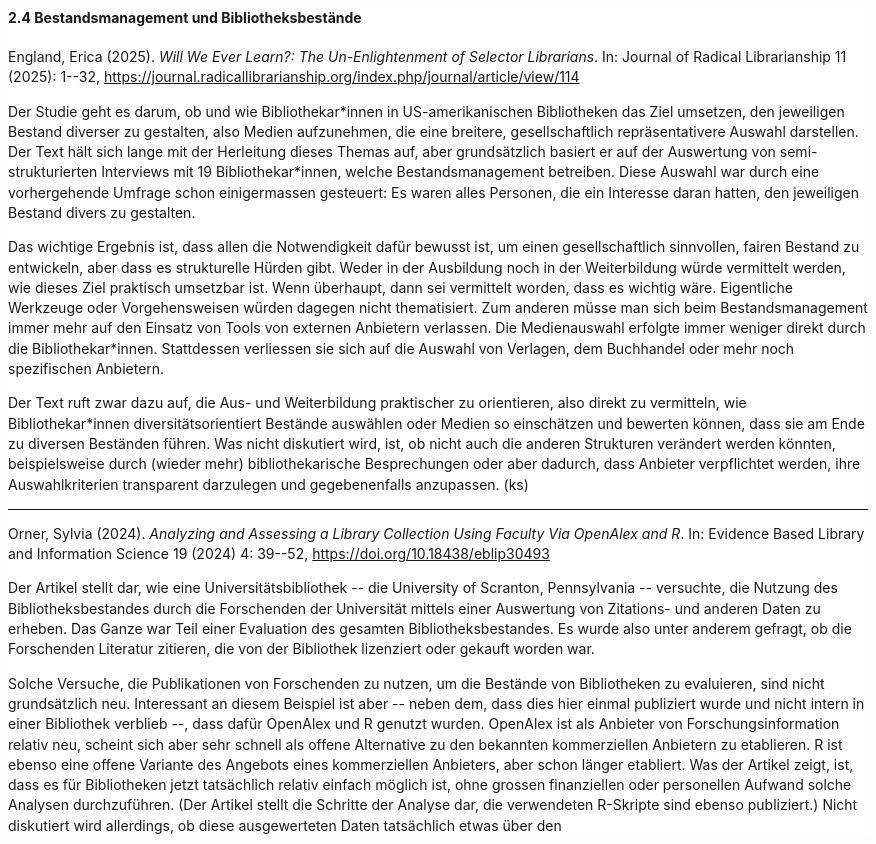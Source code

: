 #### 2.4 Bestandsmanagement und Bibliotheksbestände

England, Erica (2025). *Will We Ever Learn?: The Un-Enlightenment of
Selector Librarians*. In: Journal of Radical Librarianship 11 (2025):
1--32, <https://journal.radicallibrarianship.org/index.php/journal/article/view/114>

Der Studie geht es darum, ob und wie Bibliothekar\*innen in
US-amerikanischen Bibliotheken das Ziel umsetzen, den jeweiligen Bestand
diverser zu gestalten, also Medien aufzunehmen, die eine breitere,
gesellschaftlich repräsentativere Auswahl darstellen. Der Text hält sich
lange mit der Herleitung dieses Themas auf, aber grundsätzlich basiert
er auf der Auswertung von semi-strukturierten Interviews mit 19
Bibliothekar\*innen, welche Bestandsmanagement betreiben. Diese Auswahl
war durch eine vorhergehende Umfrage schon einigermassen gesteuert: Es
waren alles Personen, die ein Interesse daran hatten, den jeweiligen
Bestand divers zu gestalten.

Das wichtige Ergebnis ist, dass allen die Notwendigkeit dafür bewusst
ist, um einen gesellschaftlich sinnvollen, fairen Bestand zu entwickeln,
aber dass es strukturelle Hürden gibt. Weder in der Ausbildung noch in
der Weiterbildung würde vermittelt werden, wie dieses Ziel praktisch
umsetzbar ist. Wenn überhaupt, dann sei vermittelt worden, dass es
wichtig wäre. Eigentliche Werkzeuge oder Vorgehensweisen würden dagegen
nicht thematisiert. Zum anderen müsse man sich beim Bestandsmanagement
immer mehr auf den Einsatz von Tools von externen Anbietern verlassen.
Die Medienauswahl erfolgte immer weniger direkt durch die
Bibliothekar\*innen. Stattdessen verliessen sie sich auf die Auswahl von
Verlagen, dem Buchhandel oder mehr noch spezifischen Anbietern.

Der Text ruft zwar dazu auf, die Aus- und Weiterbildung praktischer zu
orientieren, also direkt zu vermitteln, wie Bibliothekar\*innen
diversitätsorientiert Bestände auswählen oder Medien so einschätzen und
bewerten können, dass sie am Ende zu diversen Beständen führen. Was
nicht diskutiert wird, ist, ob nicht auch die anderen Strukturen
verändert werden könnten, beispielsweise durch (wieder mehr)
bibliothekarische Besprechungen oder aber dadurch, dass Anbieter
verpflichtet werden, ihre Auswahlkriterien transparent darzulegen und
gegebenenfalls anzupassen. (ks)

---

Orner, Sylvia (2024). *Analyzing and Assessing a Library Collection
Using Faculty Via OpenAlex and R*. In: Evidence Based Library and
Information Science 19 (2024) 4: 39--52, <https://doi.org/10.18438/eblip30493>

Der Artikel stellt dar, wie eine Universitätsbibliothek -- die
University of Scranton, Pennsylvania -- versuchte, die Nutzung des
Bibliotheksbestandes durch die Forschenden der Universität mittels einer
Auswertung von Zitations- und anderen Daten zu erheben. Das Ganze war
Teil einer Evaluation des gesamten Bibliotheksbestandes. Es wurde also
unter anderem gefragt, ob die Forschenden Literatur zitieren, die von
der Bibliothek lizenziert oder gekauft worden war.

Solche Versuche, die Publikationen von Forschenden zu nutzen, um die
Bestände von Bibliotheken zu evaluieren, sind nicht grundsätzlich neu.
Interessant an diesem Beispiel ist aber -- neben dem, dass dies hier
einmal publiziert wurde und nicht intern in einer Bibliothek verblieb
--, dass dafür OpenAlex und R genutzt wurden. OpenAlex ist als Anbieter
von Forschungsinformation relativ neu, scheint sich aber sehr schnell
als offene Alternative zu den bekannten kommerziellen Anbietern zu
etablieren. R ist ebenso eine offene Variante des Angebots eines
kommerziellen Anbieters, aber schon länger etabliert. Was der Artikel
zeigt, ist, dass es für Bibliotheken jetzt tatsächlich relativ einfach
möglich ist, ohne grossen finanziellen oder personellen Aufwand solche
Analysen durchzuführen. (Der Artikel stellt die Schritte der Analyse
dar, die verwendeten R-Skripte sind ebenso publiziert.) Nicht diskutiert
wird allerdings, ob diese ausgewerteten Daten tatsächlich etwas über den